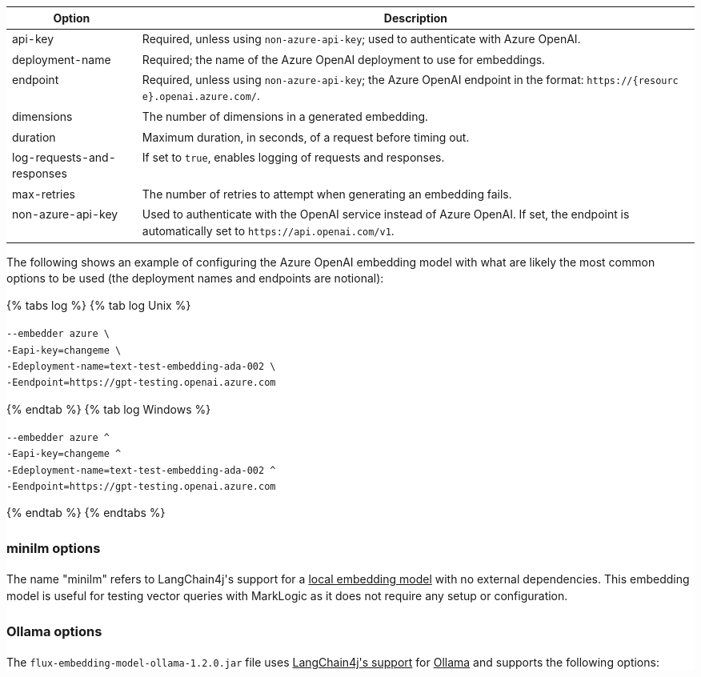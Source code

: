 | Option | Description | 
| --- | --- |
| api-key | Required, unless using `non-azure-api-key`; used to authenticate with Azure OpenAI. |
| deployment-name | Required; the name of the Azure OpenAI deployment to use for embeddings. |
| endpoint | Required, unless using `non-azure-api-key`; the Azure OpenAI endpoint in the format: `https://{resource}.openai.azure.com/`. |
| dimensions | The number of dimensions in a generated embedding. |
| duration | Maximum duration, in seconds, of a request before timing out. |
| log-requests-and-responses | If set to `true`, enables logging of requests and responses. |
| max-retries | The number of retries to attempt when generating an embedding fails. |
| non-azure-api-key | Used to authenticate with the OpenAI service instead of Azure OpenAI. If set, the endpoint is automatically set to `https://api.openai.com/v1`. |

The following shows an example of configuring the Azure OpenAI embedding model with what are likely the most common
options to be used (the deployment names and endpoints are notional):

{% tabs log %}
{% tab log Unix %}
```
--embedder azure \
-Eapi-key=changeme \
-Edeployment-name=text-test-embedding-ada-002 \
-Eendpoint=https://gpt-testing.openai.azure.com
```
{% endtab %}
{% tab log Windows %}
```
--embedder azure ^
-Eapi-key=changeme ^
-Edeployment-name=text-test-embedding-ada-002 ^
-Eendpoint=https://gpt-testing.openai.azure.com
```
{% endtab %}
{% endtabs %}

### minilm options

The name "minilm" refers to LangChain4j's support for a [local embedding model](https://docs.langchain4j.dev/integrations/embedding-models/in-process)
with no external dependencies. This embedding model is useful for testing vector queries with MarkLogic as it does not
require any setup or configuration.

### Ollama options

The `flux-embedding-model-ollama-1.2.0.jar` file uses 
[LangChain4j's support](https://docs.langchain4j.dev/integrations/embedding-models/ollama) for 
[Ollama](https://ollama.com/) and supports the following options:
